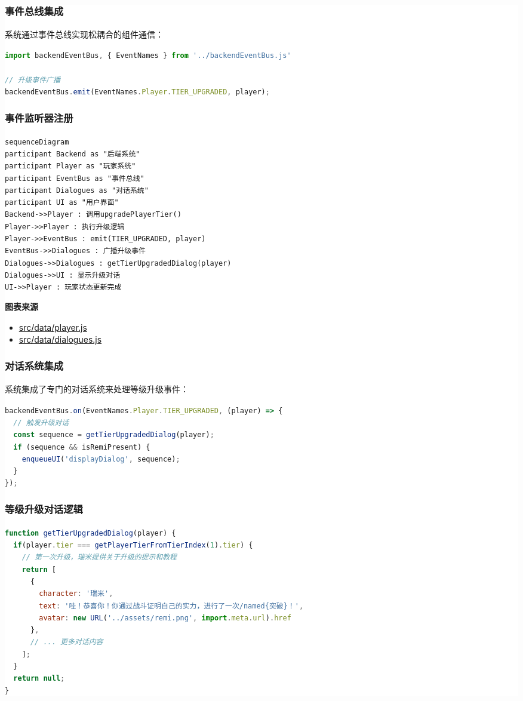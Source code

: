 ### 事件总线集成

系统通过事件总线实现松耦合的组件通信：

```javascript
import backendEventBus, { EventNames } from '../backendEventBus.js'

// 升级事件广播
backendEventBus.emit(EventNames.Player.TIER_UPGRADED, player);
```

### 事件监听器注册

```mermaid
sequenceDiagram
participant Backend as "后端系统"
participant Player as "玩家系统"
participant EventBus as "事件总线"
participant Dialogues as "对话系统"
participant UI as "用户界面"
Backend->>Player : 调用upgradePlayerTier()
Player->>Player : 执行升级逻辑
Player->>EventBus : emit(TIER_UPGRADED, player)
EventBus->>Dialogues : 广播升级事件
Dialogues->>Dialogues : getTierUpgradedDialog(player)
Dialogues->>UI : 显示升级对话
UI->>Player : 玩家状态更新完成
```

**图表来源**
- [src/data/player.js](file://src/data/player.js#L26-L27)
- [src/data/dialogues.js](file://src/data/dialogues.js#L316-L320)

### 对话系统集成

系统集成了专门的对话系统来处理等级升级事件：

```javascript
backendEventBus.on(EventNames.Player.TIER_UPGRADED, (player) => {
  // 触发升级对话
  const sequence = getTierUpgradedDialog(player);
  if (sequence && isRemiPresent) {
    enqueueUI('displayDialog', sequence);
  }
});
```

### 等级升级对话逻辑

```javascript
function getTierUpgradedDialog(player) {
  if(player.tier === getPlayerTierFromTierIndex(1).tier) {
    // 第一次升级，瑞米提供关于升级的提示和教程
    return [
      {
        character: '瑞米',
        text: '哇！恭喜你！你通过战斗证明自己的实力，进行了一次/named{突破}！',
        avatar: new URL('../assets/remi.png', import.meta.url).href
      },
      // ... 更多对话内容
    ];
  }
  return null;
}
```
